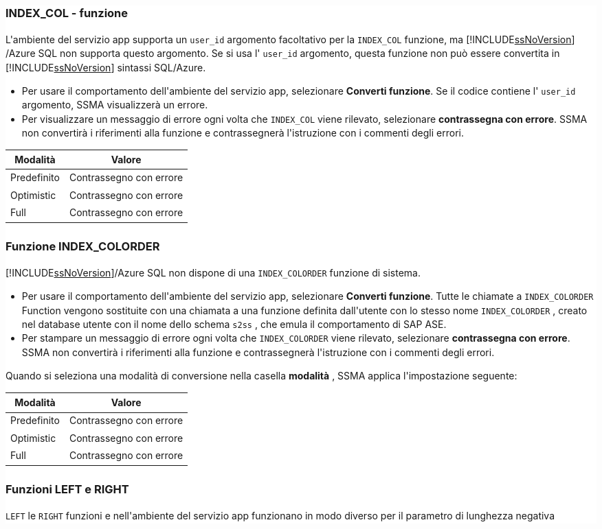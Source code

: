 ### <a name="index_col-function"></a>INDEX_COL - funzione

L'ambiente del servizio app supporta un `user_id` argomento facoltativo per la `INDEX_COL` funzione, ma [!INCLUDE[ssNoVersion](../../includes/ssnoversion-md.md)] /Azure SQL non supporta questo argomento. Se si usa l' `user_id` argomento, questa funzione non può essere convertita in [!INCLUDE[ssNoVersion](../../includes/ssnoversion-md.md)] sintassi SQL/Azure.

- Per usare il comportamento dell'ambiente del servizio app, selezionare **Converti funzione**. Se il codice contiene l' `user_id` argomento, SSMA visualizzerà un errore.
- Per visualizzare un messaggio di errore ogni volta che `INDEX_COL` viene rilevato, selezionare **contrassegna con errore**. SSMA non convertirà i riferimenti alla funzione e contrassegnerà l'istruzione con i commenti degli errori.

|Modalità|Valore|
|-|-|
|Predefinito|Contrassegno con errore|
|Optimistic|Contrassegno con errore|
|Full|Contrassegno con errore|

### <a name="index_colorder-function"></a>Funzione INDEX_COLORDER

[!INCLUDE[ssNoVersion](../../includes/ssnoversion-md.md)]/Azure SQL non dispone di una `INDEX_COLORDER` funzione di sistema.

- Per usare il comportamento dell'ambiente del servizio app, selezionare **Converti funzione**. Tutte le chiamate a `INDEX_COLORDER` Function vengono sostituite con una chiamata a una funzione definita dall'utente con lo stesso nome `INDEX_COLORDER` , creato nel database utente con il nome dello schema `s2ss` , che emula il comportamento di SAP ASE.
- Per stampare un messaggio di errore ogni volta che `INDEX_COLORDER` viene rilevato, selezionare **contrassegna con errore**. SSMA non convertirà i riferimenti alla funzione e contrassegnerà l'istruzione con i commenti degli errori.

Quando si seleziona una modalità di conversione nella casella **modalità** , SSMA applica l'impostazione seguente:

|Modalità|Valore|
|-|-|
|Predefinito|Contrassegno con errore|
|Optimistic|Contrassegno con errore|
|Full|Contrassegno con errore|

### <a name="left-and-right-functions"></a>Funzioni LEFT e RIGHT

`LEFT` le `RIGHT` funzioni e nell'ambiente del servizio app funzionano in modo diverso per il parametro di lunghezza negativa
